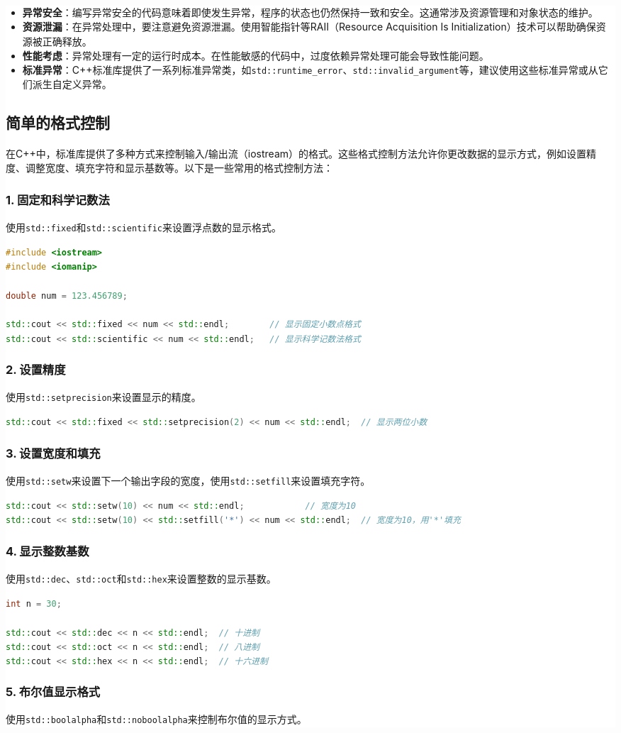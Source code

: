 - **异常安全**：编写异常安全的代码意味着即使发生异常，程序的状态也仍然保持一致和安全。这通常涉及资源管理和对象状态的维护。
- **资源泄漏**：在异常处理中，要注意避免资源泄漏。使用智能指针等RAII（Resource Acquisition Is Initialization）技术可以帮助确保资源被正确释放。
- **性能考虑**：异常处理有一定的运行时成本。在性能敏感的代码中，过度依赖异常处理可能会导致性能问题。
- **标准异常**：C++标准库提供了一系列标准异常类，如`std::runtime_error`、`std::invalid_argument`等，建议使用这些标准异常或从它们派生自定义异常。


## 简单的格式控制
在C++中，标准库提供了多种方式来控制输入/输出流（iostream）的格式。这些格式控制方法允许你更改数据的显示方式，例如设置精度、调整宽度、填充字符和显示基数等。以下是一些常用的格式控制方法：

### 1. 固定和科学记数法

使用`std::fixed`和`std::scientific`来设置浮点数的显示格式。

```cpp
#include <iostream>
#include <iomanip>

double num = 123.456789;

std::cout << std::fixed << num << std::endl;        // 显示固定小数点格式
std::cout << std::scientific << num << std::endl;   // 显示科学记数法格式
```

### 2. 设置精度

使用`std::setprecision`来设置显示的精度。

```cpp
std::cout << std::fixed << std::setprecision(2) << num << std::endl;  // 显示两位小数
```

### 3. 设置宽度和填充

使用`std::setw`来设置下一个输出字段的宽度，使用`std::setfill`来设置填充字符。

```cpp
std::cout << std::setw(10) << num << std::endl;            // 宽度为10
std::cout << std::setw(10) << std::setfill('*') << num << std::endl;  // 宽度为10，用'*'填充
```

### 4. 显示整数基数

使用`std::dec`、`std::oct`和`std::hex`来设置整数的显示基数。

```cpp
int n = 30;

std::cout << std::dec << n << std::endl;  // 十进制
std::cout << std::oct << n << std::endl;  // 八进制
std::cout << std::hex << n << std::endl;  // 十六进制
```

### 5. 布尔值显示格式

使用`std::boolalpha`和`std::noboolalpha`来控制布尔值的显示方式。
